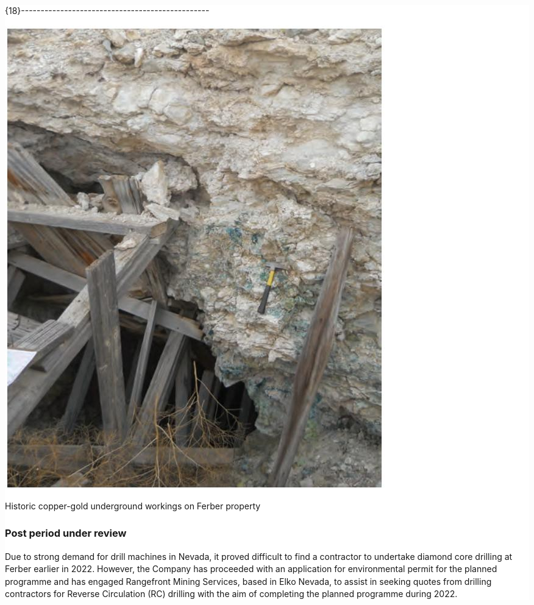 {18}------------------------------------------------

![](_page_18_Picture_1.jpeg)

Historic copper-gold underground workings on Ferber property

### Post period under review

Due to strong demand for drill machines in Nevada, it proved difficult to find a contractor to undertake diamond core drilling at Ferber earlier in 2022. However, the Company has proceeded with an application for environmental permit for the planned programme and has engaged Rangefront Mining Services, based in Elko Nevada, to assist in seeking quotes from drilling contractors for Reverse Circulation (RC) drilling with the aim of completing the planned programme during 2022.
